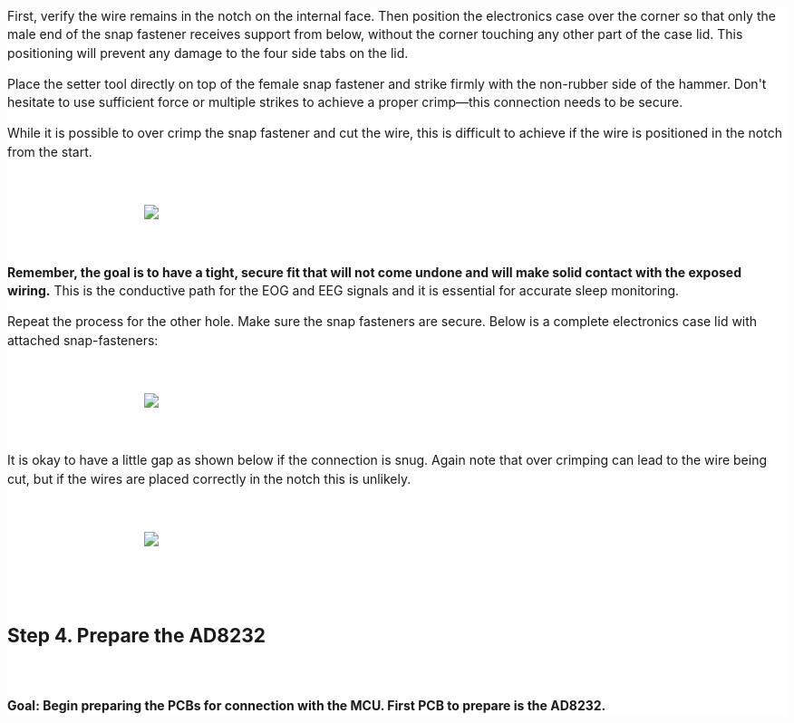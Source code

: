 First, verify the wire remains in the notch on the internal face. Then position the 
electronics case over the corner so that only the male end of the snap fastener
receives support from below, without the corner touching any other part of the 
case lid. This positioning will prevent any damage to the four side 
tabs on the lid.

Place the setter tool directly on top of the female snap fastener and strike firmly 
with the non-rubber side of the hammer. Don't hesitate to use sufficient force 
or multiple strikes to achieve a proper crimp—this connection needs to be secure.

While it is possible to over crimp the snap fastener and cut the wire, this is
difficult to achieve if the wire is positioned in the notch from the start.


<br>
<figure style="text-align: center; display: block; margin-left: auto; margin-right: auto;">
  <img src="{{ site.url }}/OSSMM/media/electronics-assembly/image20.jpeg" style="width: 65%; display: block; margin-left: auto; margin-right: auto;">
</figure>
<br>


**Remember, the goal is to have a tight, secure fit that will not come
undone and will make solid contact with the exposed wiring.** This is
the conductive path for the EOG and EEG signals and it is essential for
accurate sleep monitoring.

Repeat the process for the other hole. Make sure the snap fasteners are
secure. Below is a complete electronics case lid with attached
snap-fasteners:

<br>
<figure style="text-align: center; display: block; margin-left: auto; margin-right: auto;">
  <img src="{{ site.url }}/OSSMM/media/electronics-assembly/image21.jpeg" style="width: 65%; display: block; margin-left: auto; margin-right: auto;">
</figure>
<br>


It is okay to have a little gap as shown below if the connection is
snug. Again note that over crimping can lead to the wire being cut, but
if the wires are placed correctly in the notch this is unlikely.

<br>
<figure style="text-align: center; display: block; margin-left: auto; margin-right: auto;">
  <img src="{{ site.url }}/OSSMM/media/electronics-assembly/image22.jpeg" style="width: 65%; display: block; margin-left: auto; margin-right: auto;">
</figure>

<br><br>

## Step 4. Prepare the AD8232

<br>

**Goal: Begin preparing the PCBs for connection with the MCU. First PCB to prepare
is the AD8232.**
